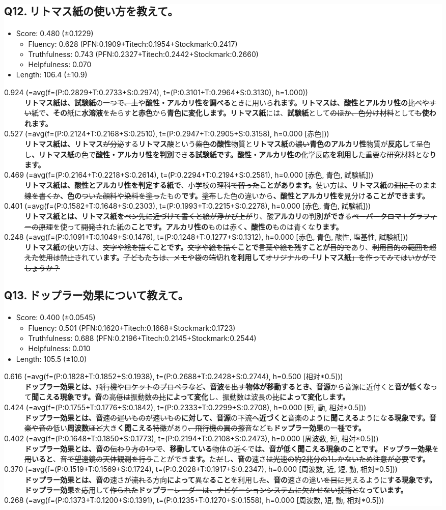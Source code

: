 ## <a name="Q12"></a>Q12. リトマス紙の使い方を教えて。

- Score: 0.480 (±0.1229)
  - Fluency: 0.628 (PFN:0.1909+Titech:0.1954+Stockmark:0.2417)
  - Truthfulness: 0.743 (PFN:0.2327+Titech:0.2442+Stockmark:0.2660)
  - Helpfulness: 0.070
- Length: 106.4 (±10.9)

<dl>
<dt>0.924 (=avg(f=(P:0.2829+T:0.2733+S:0.2974), t=(P:0.3101+T:0.2964+S:0.3130), h=1.000))</dt>
<dd><b>リトマス紙は、試験紙</b>の一<s>つで、土</s>や<b>酸性・アルカリ性を調べる</b>ときに用いら<b>れます。リトマスは、酸性とアルカリ性の</b><s>比べやすい</s>紙で<b>、その</b>紙に<b>水溶液</b>を<s>た</s>らす<b>と赤色</b>から<b>青色に変化します。リトマス紙</b>には、<b>試験紙</b>として<s>のほか、色分け材料</s>として<s>も</s><b>使われます。</b></dd>
<dt>0.527 (=avg(f=(P:0.2124+T:0.2168+S:0.2510), t=(P:0.2947+T:0.2905+S:0.3158), h=0.000 [赤色]))</dt>
<dd><b>リトマス紙は、リトマス</b><s>が分泌</s>する<b>リトマス</b><s>酸</s>という<s>紫色</s><b>の酸性</b>物質と<b>リトマス紙</b>の<s>濃い</s><b>青色のアルカリ性</b>物質が<b>反応し</b>て<s>呈</s>色し<b>、リトマス紙</b>の色で<b>酸性・アルカリ性を判別</b>でき<b>る試験紙です。酸性・アルカリ性の</b>化学反応<b>を利用し</b>た<s>重要な研究材料</s>とな<b>ります。</b></dd>
<dt>0.469 (=avg(f=(P:0.2164+T:0.2218+S:0.2614), t=(P:0.2294+T:0.2194+S:0.2581), h=0.000 [赤色, 青色, 試験紙]))</dt>
<dd><b>リトマス紙は、酸性とアルカリ性を判定する紙で</b>、小学校の理科<s>で習った</s><b>ことがあります。</b>使い方は<b>、リトマス紙</b>の<s>淵にそ</s>のまま<s>線を書くか</s><b>、色の</b><s>ついた顔料や染料を塗っ</s>たもの<b>です。</b><s>塗布</s>した色の違いから<b>、酸性とアルカリ性を</b>見分け<b>ることができます。</b></dd>
<dt>0.401 (=avg(f=(P:0.1582+T:0.1648+S:0.2303), t=(P:0.1993+T:0.2215+S:0.2278), h=0.000 [赤色, 青色, 試験紙]))</dt>
<dd><b>リトマス紙とは、リトマス紙を</b><s>ペン先に近づけて書くと絵が浮かび上が</s>り、酸<b>アルカリ</b>の判別<b>ができ</b>る<s>ペーパークロマトグラフィーの原理</s>を使って<s>開発さ</s>れた紙の<b>ことです。アルカリ性の</b>ものは赤く<b>、酸性の</b>ものは青くな<b>ります。</b></dd>
<dt>0.248 (=avg(f=(P:0.1091+T:0.1049+S:0.1476), t=(P:0.1248+T:0.1277+S:0.1312), h=0.000 [赤色, 青色, 酸性, 塩基性, 試験紙]))</dt>
<dd><b>リトマス紙</b>の使い方は、<s>文字や絵を描く</s><b>ことです。</b><s>文字や絵を描く</s><b>ことで</b><s>言葉や絵を残</s>す<b>ことが</b><s>目的で</s>あり、<s>利用目的の範囲を超えた使用は禁止さ</s>れてい<b>ます。</b><s>子どもたちは、メモや袋の端切</s>れ<b>を利用して</b><s>オリジナルの「</s><b>リトマス紙</b><s>」を作ってみてはいかがでしょうか？</s></dd>
</dl>

## <a name="Q13"></a>Q13. ドップラー効果について教えて。

- Score: 0.400 (±0.0545)
  - Fluency: 0.501 (PFN:0.1620+Titech:0.1668+Stockmark:0.1723)
  - Truthfulness: 0.688 (PFN:0.2196+Titech:0.2145+Stockmark:0.2544)
  - Helpfulness: 0.010
- Length: 105.5 (±10.0)

<dl>
<dt>0.616 (=avg(f=(P:0.1828+T:0.1852+S:0.1938), t=(P:0.2688+T:0.2428+S:0.2744), h=0.500 [相対*0.5]))</dt>
<dd><b>ドップラー効果とは、</b><s>飛行機やロケットのプロペラなど</s><b>、音波</b><s>を出す</s><b>物体が移動するとき、音源</b>から音源に近付くと<b>音が低くな</b>って<b>聞こえる現象です。音</b>の高<s>低は</s>振動数<s>の比</s><b>によって変化</b>し、振動数は波長の<s>比</s><b>によって変化</b>し<b>ます。</b></dd>
<dt>0.424 (=avg(f=(P:0.1755+T:0.1776+S:0.1842), t=(P:0.2333+T:0.2299+S:0.2708), h=0.000 [短, 動, 相対*0.5]))</dt>
<dd><b>ドップラー効果とは、音</b><s>速の遅いものが速いもの</s><b>に対して、音源</b>の<s>下流へ</s><b>近づくと</b>音<s>楽</s>のように<b>聞こえる</b>ようにな<b>る現象です。音</b><s>楽や音の</s>低い<b>周波数</b><s>ほど</s>大き<b>く聞こえる</b><s>特徴</s>があり<s>、飛行機の翼の擦</s>音なども<b>ドップラー効果</b>の一<s>種</s><b>です。</b></dd>
<dt>0.402 (=avg(f=(P:0.1648+T:0.1850+S:0.1773), t=(P:0.2194+T:0.2108+S:0.2473), h=0.000 [周波数, 短, 相対*0.5]))</dt>
<dd><b>ドップラー効果とは、音の</b><s>伝わり方の1つで</s>、<b>移動している</b>物体の<s>近く</s>で<b>は、音が低く聞こえる現象のことです。ドップラー効果</b>を<s>用</s><b>いると</b>、音<s>で望遠鏡の天体観測を行う</s>ことができ<b>ます。</b>た<s>だ</s>し<b>、音の</b>速さ<s>は光速の約2兆分の1しかないため注意が必要</s><b>です。</b></dd>
<dt>0.370 (=avg(f=(P:0.1519+T:0.1569+S:0.1724), t=(P:0.2028+T:0.1917+S:0.2347), h=0.000 [周波数, 近, 短, 動, 相対*0.5]))</dt>
<dd><b>ドップラー効果とは、音の</b>速さが<s>流れ</s>る方向<b>によって</b>異な<b>ること</b>を利用し<s>た</s><b>、音の</b>速さの違い<s>を目に</s>見えるように<b>する現象です。ドップラー効果</b>を<s>応</s>用して<s>作られた</s><b>ドップラー</b><s>レーダーは、ナビゲーションシステムに欠かせない技術と</s>な<b>っています。</b></dd>
<dt>0.268 (=avg(f=(P:0.1373+T:0.1200+S:0.1391), t=(P:0.1235+T:0.1270+S:0.1558), h=0.000 [周波数, 短, 動, 相対*0.5]))</dt>